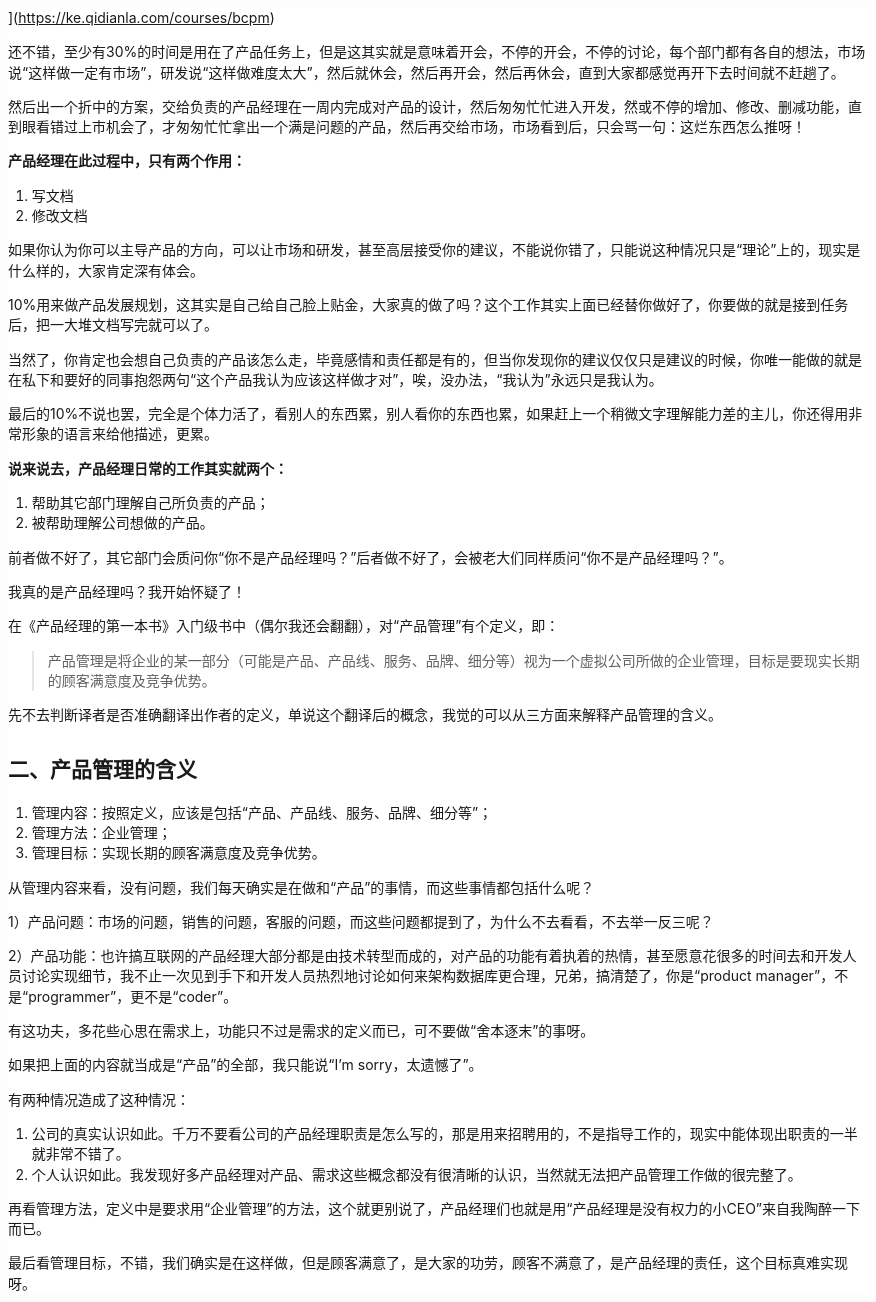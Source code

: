 ](https://ke.qidianla.com/courses/bcpm)

还不错，至少有30%的时间是用在了产品任务上，但是这其实就是意味着开会，不停的开会，不停的讨论，每个部门都有各自的想法，市场说“这样做一定有市场”，研发说“这样做难度太大”，然后就休会，然后再开会，然后再休会，直到大家都感觉再开下去时间就不赶趟了。

然后出一个折中的方案，交给负责的产品经理在一周内完成对产品的设计，然后匆匆忙忙进入开发，然或不停的增加、修改、删减功能，直到眼看错过上市机会了，才匆匆忙忙拿出一个满是问题的产品，然后再交给市场，市场看到后，只会骂一句：这烂东西怎么推呀！

**产品经理在此过程中，只有两个作用：**

1.  写文档
2.  修改文档

如果你认为你可以主导产品的方向，可以让市场和研发，甚至高层接受你的建议，不能说你错了，只能说这种情况只是“理论”上的，现实是什么样的，大家肯定深有体会。

10%用来做产品发展规划，这其实是自己给自己脸上贴金，大家真的做了吗？这个工作其实上面已经替你做好了，你要做的就是接到任务后，把一大堆文档写完就可以了。

当然了，你肯定也会想自己负责的产品该怎么走，毕竟感情和责任都是有的，但当你发现你的建议仅仅只是建议的时候，你唯一能做的就是在私下和要好的同事抱怨两句“这个产品我认为应该这样做才对”，唉，没办法，“我认为”永远只是我认为。

最后的10%不说也罢，完全是个体力活了，看别人的东西累，别人看你的东西也累，如果赶上一个稍微文字理解能力差的主儿，你还得用非常形象的语言来给他描述，更累。

**说来说去，产品经理日常的工作其实就两个：**

1.  帮助其它部门理解自己所负责的产品；
2.  被帮助理解公司想做的产品。

前者做不好了，其它部门会质问你“你不是产品经理吗？”后者做不好了，会被老大们同样质问“你不是产品经理吗？”。

我真的是产品经理吗？我开始怀疑了！

在《产品经理的第一本书》入门级书中（偶尔我还会翻翻），对“产品管理”有个定义，即：

> 产品管理是将企业的某一部分（可能是产品、产品线、服务、品牌、细分等）视为一个虚拟公司所做的企业管理，目标是要现实长期的顾客满意度及竞争优势。

先不去判断译者是否准确翻译出作者的定义，单说这个翻译后的概念，我觉的可以从三方面来解释产品管理的含义。

## 二、产品管理的含义

1.  管理内容：按照定义，应该是包括“产品、产品线、服务、品牌、细分等”；
2.  管理方法：企业管理；
3.  管理目标：实现长期的顾客满意度及竞争优势。

从管理内容来看，没有问题，我们每天确实是在做和“产品”的事情，而这些事情都包括什么呢？

1）产品问题：市场的问题，销售的问题，客服的问题，而这些问题都提到了，为什么不去看看，不去举一反三呢？

2）产品功能：也许搞互联网的产品经理大部分都是由技术转型而成的，对产品的功能有着执着的热情，甚至愿意花很多的时间去和开发人员讨论实现细节，我不止一次见到手下和开发人员热烈地讨论如何来架构数据库更合理，兄弟，搞清楚了，你是“product manager”，不是“programmer”，更不是“coder”。

有这功夫，多花些心思在需求上，功能只不过是需求的定义而已，可不要做“舍本逐末”的事呀。

如果把上面的内容就当成是“产品”的全部，我只能说“I’m sorry，太遗憾了”。

有两种情况造成了这种情况：

1.  公司的真实认识如此。千万不要看公司的产品经理职责是怎么写的，那是用来招聘用的，不是指导工作的，现实中能体现出职责的一半就非常不错了。
2.  个人认识如此。我发现好多产品经理对产品、需求这些概念都没有很清晰的认识，当然就无法把产品管理工作做的很完整了。

再看管理方法，定义中是要求用“企业管理”的方法，这个就更别说了，产品经理们也就是用“产品经理是没有权力的小CEO”来自我陶醉一下而已。

最后看管理目标，不错，我们确实是在这样做，但是顾客满意了，是大家的功劳，顾客不满意了，是产品经理的责任，这个目标真难实现呀。
